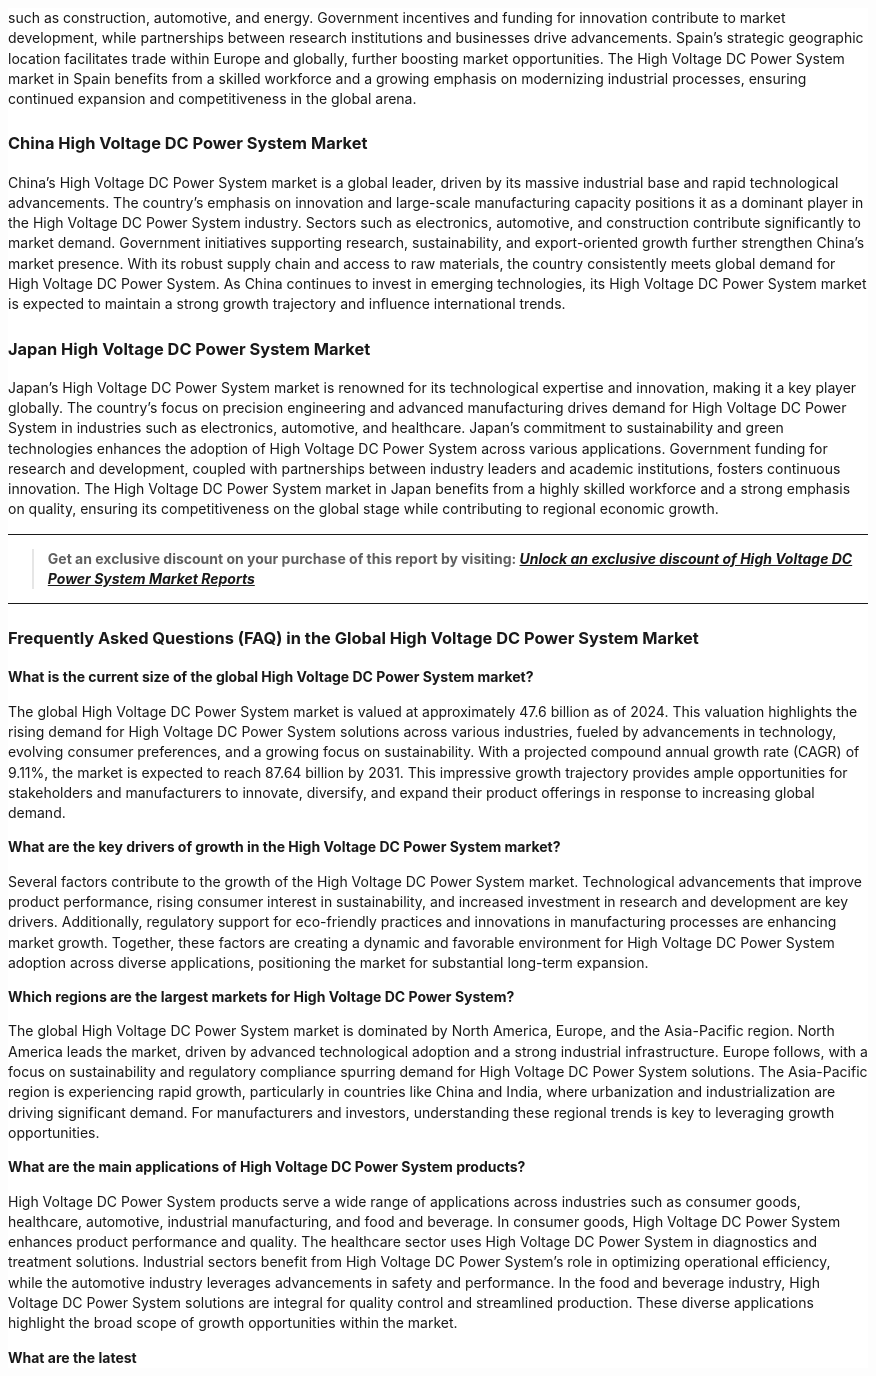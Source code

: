 such as construction, automotive, and energy. Government incentives and funding for innovation contribute to market development, while partnerships between research institutions and businesses drive advancements. Spain&rsquo;s strategic geographic location facilitates trade within Europe and globally, further boosting market opportunities. The High Voltage DC Power System market in Spain benefits from a skilled workforce and a growing emphasis on modernizing industrial processes, ensuring continued expansion and competitiveness in the global arena.</p><h3>China High Voltage DC Power System Market</h3><p>China&rsquo;s High Voltage DC Power System market is a global leader, driven by its massive industrial base and rapid technological advancements. The country&rsquo;s emphasis on innovation and large-scale manufacturing capacity positions it as a dominant player in the High Voltage DC Power System industry. Sectors such as electronics, automotive, and construction contribute significantly to market demand. Government initiatives supporting research, sustainability, and export-oriented growth further strengthen China&rsquo;s market presence. With its robust supply chain and access to raw materials, the country consistently meets global demand for High Voltage DC Power System. As China continues to invest in emerging technologies, its High Voltage DC Power System market is expected to maintain a strong growth trajectory and influence international trends.</p><h3>Japan High Voltage DC Power System Market</h3><p>Japan&rsquo;s High Voltage DC Power System market is renowned for its technological expertise and innovation, making it a key player globally. The country&rsquo;s focus on precision engineering and advanced manufacturing drives demand for High Voltage DC Power System in industries such as electronics, automotive, and healthcare. Japan&rsquo;s commitment to sustainability and green technologies enhances the adoption of High Voltage DC Power System across various applications. Government funding for research and development, coupled with partnerships between industry leaders and academic institutions, fosters continuous innovation. The High Voltage DC Power System market in Japan benefits from a highly skilled workforce and a strong emphasis on quality, ensuring its competitiveness on the global stage while contributing to regional economic growth.</p><hr /><blockquote><p><strong>Get an exclusive discount on your purchase of this report by visiting: <em><a href="://marketresearchpulse.com/ask-for-discount/140765?utm_source=Github&amp;utm_medium=021">Unlock an exclusive discount of High Voltage DC Power System Market Reports</a></em>&nbsp;</strong></p></blockquote><hr /><h3>Frequently Asked Questions (FAQ) in the Global High Voltage DC Power System Market</h3><p><strong>What is the current size of the global High Voltage DC Power System market?</strong></p><p>The global High Voltage DC Power System market is valued at approximately 47.6 billion as of 2024. This valuation highlights the rising demand for High Voltage DC Power System solutions across various industries, fueled by advancements in technology, evolving consumer preferences, and a growing focus on sustainability. With a projected compound annual growth rate (CAGR) of 9.11%, the market is expected to reach 87.64 billion by 2031. This impressive growth trajectory provides ample opportunities for stakeholders and manufacturers to innovate, diversify, and expand their product offerings in response to increasing global demand.</p><p><strong>What are the key drivers of growth in the High Voltage DC Power System market?</strong></p><p>Several factors contribute to the growth of the High Voltage DC Power System market. Technological advancements that improve product performance, rising consumer interest in sustainability, and increased investment in research and development are key drivers. Additionally, regulatory support for eco-friendly practices and innovations in manufacturing processes are enhancing market growth. Together, these factors are creating a dynamic and favorable environment for High Voltage DC Power System adoption across diverse applications, positioning the market for substantial long-term expansion.</p><p><strong>Which regions are the largest markets for High Voltage DC Power System?</strong></p><p>The global High Voltage DC Power System market is dominated by North America, Europe, and the Asia-Pacific region. North America leads the market, driven by advanced technological adoption and a strong industrial infrastructure. Europe follows, with a focus on sustainability and regulatory compliance spurring demand for High Voltage DC Power System solutions. The Asia-Pacific region is experiencing rapid growth, particularly in countries like China and India, where urbanization and industrialization are driving significant demand. For manufacturers and investors, understanding these regional trends is key to leveraging growth opportunities.</p><p><strong>What are the main applications of High Voltage DC Power System products?</strong></p><p>High Voltage DC Power System products serve a wide range of applications across industries such as consumer goods, healthcare, automotive, industrial manufacturing, and food and beverage. In consumer goods, High Voltage DC Power System enhances product performance and quality. The healthcare sector uses High Voltage DC Power System in diagnostics and treatment solutions. Industrial sectors benefit from High Voltage DC Power System&rsquo;s role in optimizing operational efficiency, while the automotive industry leverages advancements in safety and performance. In the food and beverage industry, High Voltage DC Power System solutions are integral for quality control and streamlined production. These diverse applications highlight the broad scope of growth opportunities within the market.</p><p><strong>What are the latest